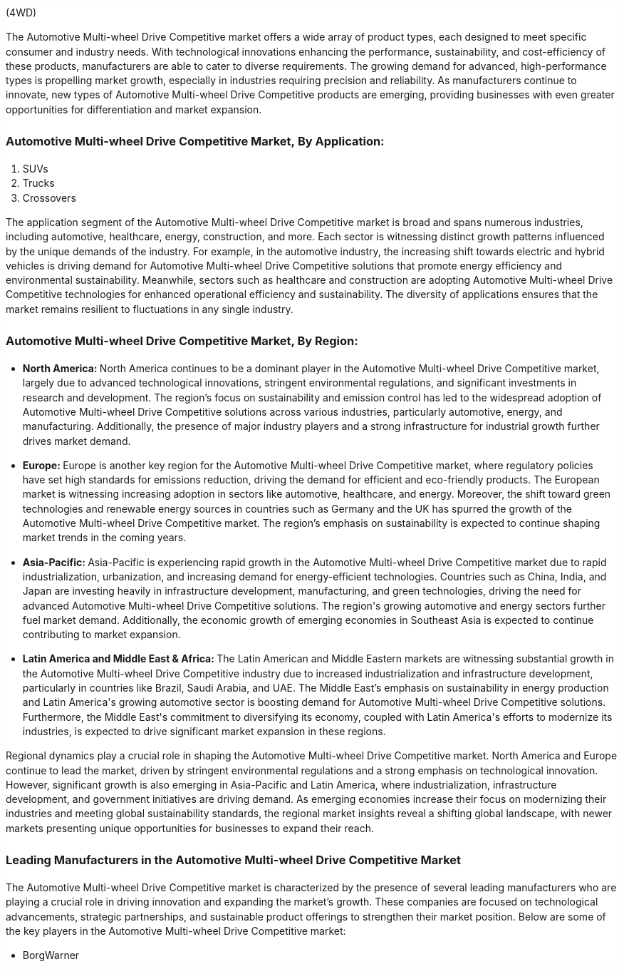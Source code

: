 (4WD)</li></ol><p>The Automotive Multi-wheel Drive Competitive market offers a wide array of product types, each designed to meet specific consumer and industry needs. With technological innovations enhancing the performance, sustainability, and cost-efficiency of these products, manufacturers are able to cater to diverse requirements. The growing demand for advanced, high-performance types is propelling market growth, especially in industries requiring precision and reliability. As manufacturers continue to innovate, new types of Automotive Multi-wheel Drive Competitive products are emerging, providing businesses with even greater opportunities for differentiation and market expansion.</p><h3>Automotive Multi-wheel Drive Competitive Market,&nbsp;By Application:</h3><ol><li>SUVs<li> Trucks<li> Crossovers</li></ol><p>The application segment of the Automotive Multi-wheel Drive Competitive market is broad and spans numerous industries, including automotive, healthcare, energy, construction, and more. Each sector is witnessing distinct growth patterns influenced by the unique demands of the industry. For example, in the automotive industry, the increasing shift towards electric and hybrid vehicles is driving demand for Automotive Multi-wheel Drive Competitive solutions that promote energy efficiency and environmental sustainability. Meanwhile, sectors such as healthcare and construction are adopting Automotive Multi-wheel Drive Competitive technologies for enhanced operational efficiency and sustainability. The diversity of applications ensures that the market remains resilient to fluctuations in any single industry.</p><h3>Automotive Multi-wheel Drive Competitive Market, By Region:</h3><ul><li><p><strong>North America:&nbsp;</strong>North America continues to be a dominant player in the Automotive Multi-wheel Drive Competitive market, largely due to advanced technological innovations, stringent environmental regulations, and significant investments in research and development. The region&rsquo;s focus on sustainability and emission control has led to the widespread adoption of Automotive Multi-wheel Drive Competitive solutions across various industries, particularly automotive, energy, and manufacturing. Additionally, the presence of major industry players and a strong infrastructure for industrial growth further drives market demand.</p></li><li><p><strong><strong>Europe:&nbsp;</strong></strong>Europe is another key region for the Automotive Multi-wheel Drive Competitive market, where regulatory policies have set high standards for emissions reduction, driving the demand for efficient and eco-friendly products. The European market is witnessing increasing adoption in sectors like automotive, healthcare, and energy. Moreover, the shift toward green technologies and renewable energy sources in countries such as Germany and the UK has spurred the growth of the Automotive Multi-wheel Drive Competitive market. The region&rsquo;s emphasis on sustainability is expected to continue shaping market trends in the coming years.</p></li><li><p><strong><strong>Asia-Pacific:&nbsp;</strong></strong>Asia-Pacific is experiencing rapid growth in the Automotive Multi-wheel Drive Competitive market due to rapid industrialization, urbanization, and increasing demand for energy-efficient technologies. Countries such as China, India, and Japan are investing heavily in infrastructure development, manufacturing, and green technologies, driving the need for advanced Automotive Multi-wheel Drive Competitive solutions. The region's growing automotive and energy sectors further fuel market demand. Additionally, the economic growth of emerging economies in Southeast Asia is expected to continue contributing to market expansion.</p></li><li><p><strong><strong>Latin America and Middle East &amp; Africa:&nbsp;</strong></strong>The Latin American and Middle Eastern markets are witnessing substantial growth in the Automotive Multi-wheel Drive Competitive industry due to increased industrialization and infrastructure development, particularly in countries like Brazil, Saudi Arabia, and UAE. The Middle East&rsquo;s emphasis on sustainability in energy production and Latin America's growing automotive sector is boosting demand for Automotive Multi-wheel Drive Competitive solutions. Furthermore, the Middle East's commitment to diversifying its economy, coupled with Latin America's efforts to modernize its industries, is expected to drive significant market expansion in these regions.</p></li></ul><p>Regional dynamics play a crucial role in shaping the Automotive Multi-wheel Drive Competitive market. North America and Europe continue to lead the market, driven by stringent environmental regulations and a strong emphasis on technological innovation. However, significant growth is also emerging in Asia-Pacific and Latin America, where industrialization, infrastructure development, and government initiatives are driving demand. As emerging economies increase their focus on modernizing their industries and meeting global sustainability standards, the regional market insights reveal a shifting global landscape, with newer markets presenting unique opportunities for businesses to expand their reach.</p><h3><strong>Leading Manufacturers in the Automotive Multi-wheel Drive Competitive Market</strong></h3><p>The Automotive Multi-wheel Drive Competitive market is characterized by the presence of several leading manufacturers who are playing a crucial role in driving innovation and expanding the market&rsquo;s growth. These companies are focused on technological advancements, strategic partnerships, and sustainable product offerings to strengthen their market position. Below are some of the key players in the Automotive Multi-wheel Drive Competitive market:</p></div><div class="article-main__content" data-test-id="publishing-text-block"><ul><li><span class="">BorgWarner